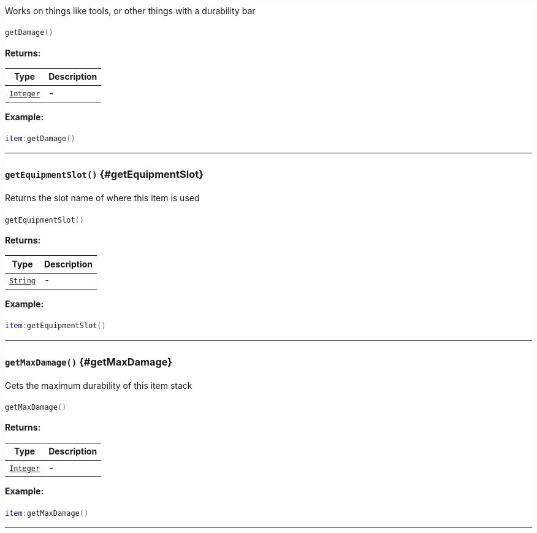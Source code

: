 Works on things like tools, or other things with a durability bar

```lua
getDamage()
```

**Returns:**

| Type                                             | Description |
| ------------------------------------------------ | ----------- |
| <code>[Integer](/tutorials/types/Numbers)</code> | -           |

**Example:**

```lua
item:getDamage()
```

---

### <code>getEquipmentSlot()</code> \{#getEquipmentSlot}

Returns the slot name of where this item is used

```lua
getEquipmentSlot()
```

**Returns:**

| Type                                            | Description |
| ----------------------------------------------- | ----------- |
| <code>[String](/tutorials/types/Strings)</code> | -           |

**Example:**

```lua
item:getEquipmentSlot()
```

---

### <code>getMaxDamage()</code> \{#getMaxDamage}

Gets the maximum durability of this item stack

```lua
getMaxDamage()
```

**Returns:**

| Type                                             | Description |
| ------------------------------------------------ | ----------- |
| <code>[Integer](/tutorials/types/Numbers)</code> | -           |

**Example:**

```lua
item:getMaxDamage()
```

---